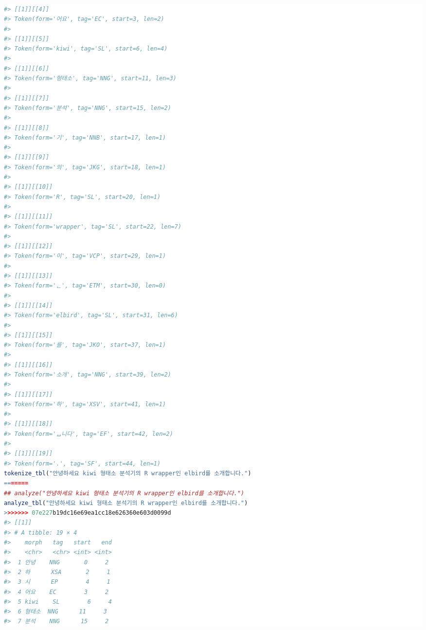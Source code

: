 ``` r
#> [[1]][[4]]
#> Token(form='어요', tag='EC', start=3, len=2)
#> 
#> [[1]][[5]]
#> Token(form='kiwi', tag='SL', start=6, len=4)
#> 
#> [[1]][[6]]
#> Token(form='형태소', tag='NNG', start=11, len=3)
#> 
#> [[1]][[7]]
#> Token(form='분석', tag='NNG', start=15, len=2)
#> 
#> [[1]][[8]]
#> Token(form='기', tag='NNB', start=17, len=1)
#> 
#> [[1]][[9]]
#> Token(form='의', tag='JKG', start=18, len=1)
#> 
#> [[1]][[10]]
#> Token(form='R', tag='SL', start=20, len=1)
#> 
#> [[1]][[11]]
#> Token(form='wrapper', tag='SL', start=22, len=7)
#> 
#> [[1]][[12]]
#> Token(form='이', tag='VCP', start=29, len=1)
#> 
#> [[1]][[13]]
#> Token(form='ᆫ', tag='ETM', start=30, len=0)
#> 
#> [[1]][[14]]
#> Token(form='elbird', tag='SL', start=31, len=6)
#> 
#> [[1]][[15]]
#> Token(form='를', tag='JKO', start=37, len=1)
#> 
#> [[1]][[16]]
#> Token(form='소개', tag='NNG', start=39, len=2)
#> 
#> [[1]][[17]]
#> Token(form='하', tag='XSV', start=41, len=1)
#> 
#> [[1]][[18]]
#> Token(form='ᆸ니다', tag='EF', start=42, len=2)
#> 
#> [[1]][[19]]
#> Token(form='.', tag='SF', start=44, len=1)
tokenize_tbl("안녕하세요 kiwi 형태소 분석기의 R wrapper인 elbird를 소개합니다.")
=======
## analyze("안녕하세요 kiwi 형태소 분석기의 R wrapper인 elbird를 소개합니다.")
analyze_tbl("안녕하세요 kiwi 형태소 분석기의 R wrapper인 elbird를 소개합니다.")
>>>>>>> 07e227b19dc16e69ea1cc18e626360e603d0099d
#> [[1]]
#> # A tibble: 19 × 4
#>    morph   tag   start   end
#>    <chr>   <chr> <int> <int>
#>  1 안녕    NNG       0     2
#>  2 하      XSA       2     1
#>  3 시      EP        4     1
#>  4 어요    EC        3     2
#>  5 kiwi    SL        6     4
#>  6 형태소  NNG      11     3
#>  7 분석    NNG      15     2
```